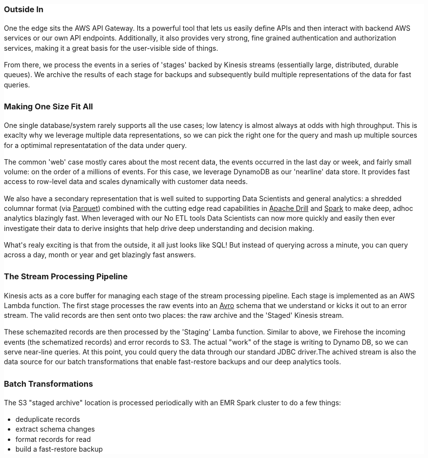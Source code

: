 ### Outside In

One the edge sits the AWS API Gateway. Its a powerful tool that lets us easily define APIs and then interact with backend AWS services or our own API endpoints. Additionally, it also provides very strong, fine grained authentication and authorization services, making it a great basis for the user-visible side of things.

From there, we process the events in a series of 'stages' backed by Kinesis streams (essentially large, distributed, durable queues). We archive the results of each stage for backups and subsequently build multiple representations of the data for fast queries.

### Making One Size Fit All

One single database/system rarely supports all the use cases; low latency is almost always at odds with high throughput. This is exaclty why we leverage multiple data representations, so we can pick the right one for the query and mash up multiple sources for a optimimal representatation of the data under query.

The common 'web' case mostly cares about the most recent data, the events occurred in the last day or week, and fairly small volume: on the order of a millions of events. For this case, we leverage DynamoDB as our 'nearline' data store. It provides fast access to row-level data and scales dynamically with customer data needs.

We also have a secondary representation that is well suited to supporting Data Scientists and general analytics: a shredded columnar format (via [Parquet]) combined with the cutting edge read capabilities in [Apache Drill] and [Spark] to make deep, adhoc analytics blazingly fast. When leveraged with our No ETL tools Data Scientists can now more quickly and easily then ever investigate their data to derive insights that help drive deep understanding and decision making.

What's realy exciting is that from the outside, it all just looks like SQL! But instead of querying across a minute, you can query across a day, month or year and get blazingly fast answers.

### The Stream Processing Pipeline

Kinesis acts as a core buffer for managing each stage of the stream processing pipeline. Each stage is implemented as an AWS Lambda function. The first stage processes the raw events into an [Avro] schema that we understand or kicks it out to an error stream. The valid records are then sent onto two places: the raw archive and the 'Staged' Kinesis stream.

These schemazited records are then processed by the 'Staging' Lamba function. Similar to above, we Firehose the incoming events (the schematized records) and error records to S3. The actual "work" of the stage is writing to Dynamo DB, so we can serve near-line queries. At this point, you could query the data through our standard JDBC driver.The achived stream is also the data  source for our batch transformations that enable fast-restore backups and our deep analytics tools.

### Batch Transformations

The S3 "staged archive" location is processed periodically with an EMR Spark cluster to do a few things:

 * deduplicate records
 * extract schema changes
 * format records for read
 * build a fast-restore backup


[Fineo]: http://fineo.io
[streaming]: http://api.fineo.io/#/stream
[batch]: http://api.fineo.io/#/batch
[pricing]: http://fineo.io/product#pricing
[talk to us]: mailto:info@example.com?Subject=Private%20deployment
[Parquet]: http://parquet.apache.org
[Apache Drill]: http://drill.apache.org
[Spark]: http://spark.apache.org
[Avro]: http://avro.apache.org